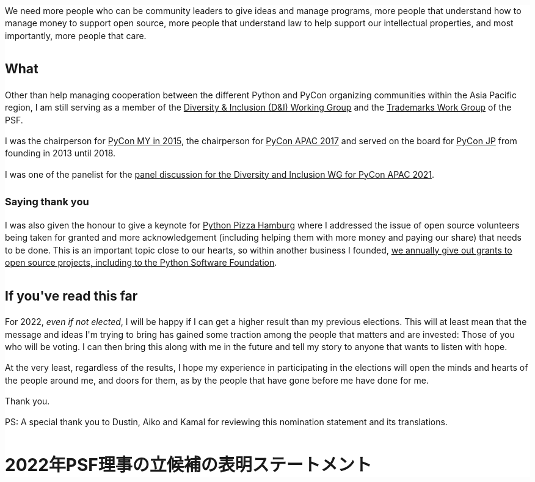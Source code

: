 
We need more people who can be community leaders to give ideas and manage programs, more people that understand how to manage money to support open source, more people that understand law to help support our intellectual properties, and most importantly, more people that care.


## What


Other than help managing cooperation between the different Python and PyCon organizing communities within the Asia Pacific region, I am still serving as a member of the [Diversity \& Inclusion (D\&I) Working Group](https://pyfound.blogspot.com/2020/12/announcing-psf-diversity-and-inclusion.html) and the [Trademarks Work Group](/psf/committees/#trademarks-work-group) of the PSF.


I was the chairperson for [PyCon MY in 2015](https://pycon.my/2015/08/31/pycon-my-2015/), the chairperson for [PyCon APAC 2017](https://pycon.my/2017/09/01/pycon-apac-2017-its-a-wrap/) and served on the board for [PyCon JP](https://www.pycon.jp/committee/english.html) from founding in 2013 until 2018\.


I was one of the panelist for the [panel discussion for the Diversity and Inclusion WG for PyCon APAC 2021](https://lalokalabs.co/en/events/diversity-inclusion-workgroup-panel-at-pycon-apac/).


### Saying thank you


I was also given the honour to give a keynote for [Python Pizza Hamburg](https://hamburg.python.pizza/) where I addressed the issue of open source volunteers being taken for granted and more acknowledgement (including helping them with more money and paying our share) that needs to be done. This is an important topic close to our hearts, so within another business I founded, [we annually give out grants to open source projects, including to the Python Software Foundation](https://blog.xoxzo.com/en/tag/annual-open-source-grant/).


## If you've read this far


For 2022, *even if not elected*, I will be happy if I can get a higher result than my previous elections. This will at least mean that the message and ideas I'm trying to bring has gained some traction among the people that matters and are invested: Those of you who will be voting. I can then bring this along with me in the future and tell my story to anyone that wants to listen with hope.


At the very least, regardless of the results, I hope my experience in participating in the elections will open the minds and hearts of the people around me, and doors for them, as by the people that have gone before me have done for me.


Thank you.


PS: A special thank you to Dustin, Aiko and Kamal for reviewing this nomination statement and its translations.


# 2022年PSF理事の立候補の表明ステートメント
